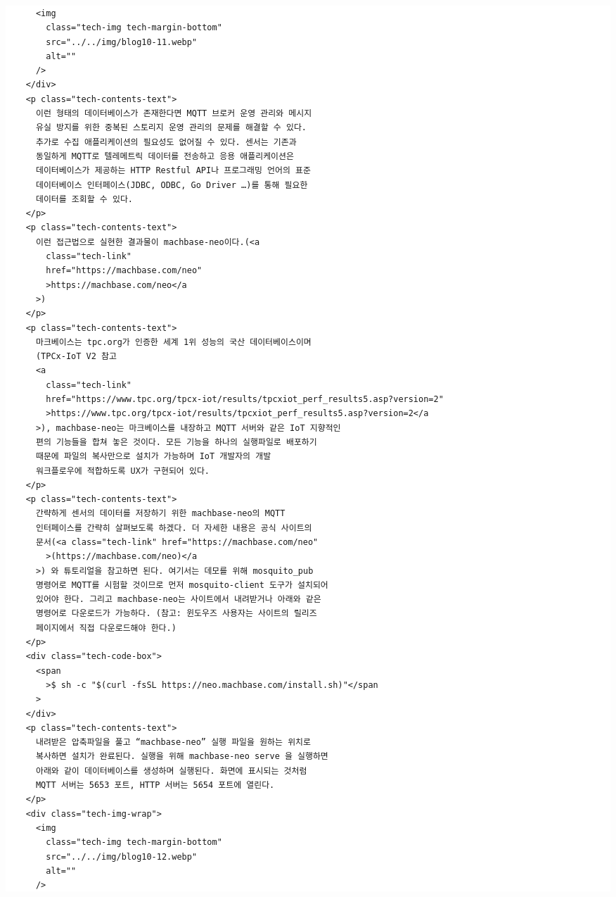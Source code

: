           <img
            class="tech-img tech-margin-bottom"
            src="../../img/blog10-11.webp"
            alt=""
          />
        </div>
        <p class="tech-contents-text">
          이런 형태의 데이터베이스가 존재한다면 MQTT 브로커 운영 관리와 메시지
          유실 방지를 위한 중복된 스토리지 운영 관리의 문제를 해결할 수 있다.
          추가로 수집 애플리케이션의 필요성도 없어질 수 있다. 센서는 기존과
          동일하게 MQTT로 텔레메트릭 데이터를 전송하고 응용 애플리케이션은
          데이터베이스가 제공하는 HTTP Restful API나 프로그래밍 언어의 표준
          데이터베이스 인터페이스(JDBC, ODBC, Go Driver …)를 통해 필요한
          데이터를 조회할 수 있다.​
        </p>
        <p class="tech-contents-text">
          이런 접근법으로 실현한 결과물이 machbase-neo이다.(<a
            class="tech-link"
            href="https://machbase.com/neo"
            >https://machbase.com/neo</a
          >)
        </p>
        <p class="tech-contents-text">
          마크베이스는 tpc.org가 인증한 세계 1위 성능의 국산 데이터베이스이며
          (TPCx-IoT V2 참고
          <a
            class="tech-link"
            href="https://www.tpc.org/tpcx-iot/results/tpcxiot_perf_results5.asp?version=2"
            >https://www.tpc.org/tpcx-iot/results/tpcxiot_perf_results5.asp?version=2</a
          >), machbase-neo는 마크베이스를 내장하고 MQTT 서버와 같은 IoT 지향적인
          편의 기능들을 합쳐 놓은 것이다. 모든 기능을 하나의 실행파일로 배포하기
          때문에 파일의 복사만으로 설치가 가능하며 IoT 개발자의 개발
          워크플로우에 적합하도록 UX가 구현되어 있다.​
        </p>
        <p class="tech-contents-text">
          간략하게 센서의 데이터를 저장하기 위한 machbase-neo의 MQTT
          인터페이스를 간략히 살펴보도록 하겠다. 더 자세한 내용은 공식 사이트의
          문서(<a class="tech-link" href="https://machbase.com/neo"
            >(https://machbase.com/neo)</a
          >) 와 튜토리얼을 참고하면 된다. 여기서는 데모를 위해 mosquito_pub
          명령어로 MQTT를 시험할 것이므로 먼저 mosquito-client 도구가 설치되어
          있어야 한다. 그리고 machbase-neo는 사이트에서 내려받거나 아래와 같은
          명령어로 다운로드가 가능하다. (참고: 윈도우즈 사용자는 사이트의 릴리즈
          페이지에서 직접 다운로드해야 한다.)
        </p>
        <div class="tech-code-box">
          <span
            >$ sh -c "$(curl -fsSL https://neo.machbase.com/install.sh)"</span
          >
        </div>
        <p class="tech-contents-text">
          내려받은 압축파일을 풀고 “machbase-neo” 실행 파일을 원하는 위치로
          복사하면 설치가 완료된다. 실행을 위해 machbase-neo serve 을 실행하면
          아래와 같이 데이터베이스를 생성하며 실행된다. 화면에 표시되는 것처럼
          MQTT 서버는 5653 포트, HTTP 서버는 5654 포트에 열린다.
        </p>
        <div class="tech-img-wrap">
          <img
            class="tech-img tech-margin-bottom"
            src="../../img/blog10-12.webp"
            alt=""
          />